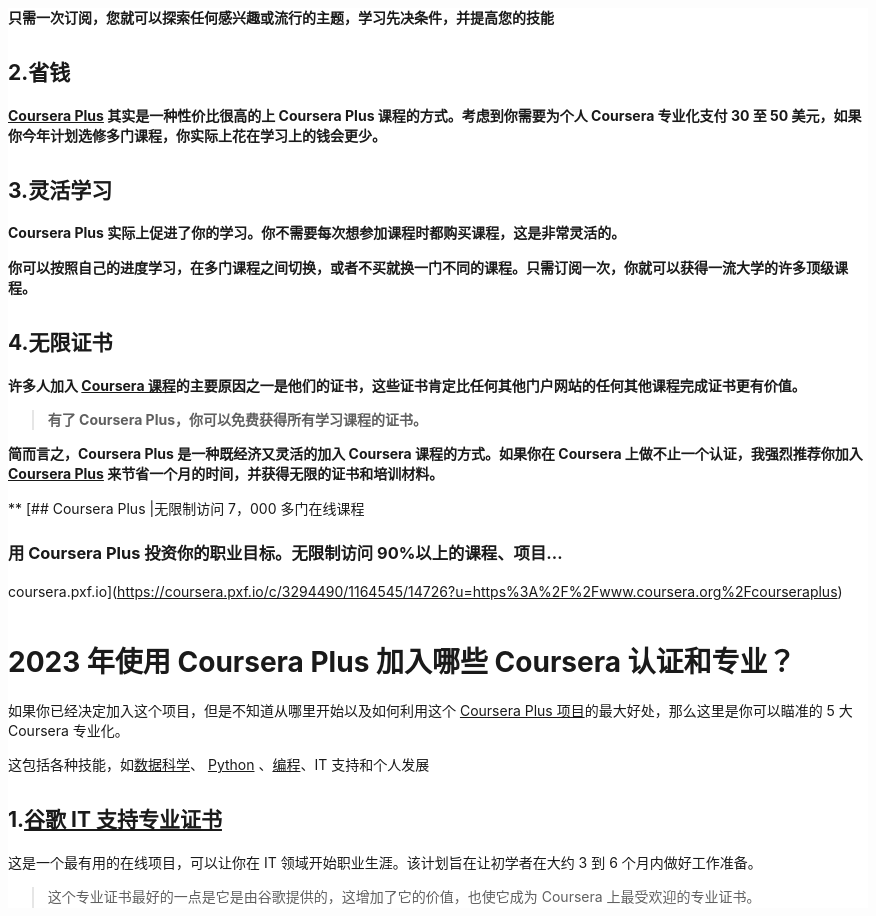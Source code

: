 **只需一次订阅，您就可以探索任何感兴趣或流行的主题，学习先决条件，并提高您的技能**

## **2.省钱**

**[Coursera Plus](https://click.linksynergy.com/deeplink?id=JVFxdTr9V80&mid=40328&murl=https%3A%2F%2Fwww.coursera.org%2Fcourseraplus) 其实是一种性价比很高的上 Coursera Plus 课程的方式。考虑到你需要为个人 Coursera 专业化支付 30 至 50 美元，如果你今年计划选修多门课程，你实际上花在学习上的钱会更少。**

## **3.灵活学习**

**Coursera Plus 实际上促进了你的学习。你不需要每次想参加课程时都购买课程，这是非常灵活的。**

**你可以按照自己的进度学习，在多门课程之间切换，或者不买就换一门不同的课程。只需订阅一次，你就可以获得一流大学的许多顶级课程。**

## **4.无限证书**

**许多人加入 [Coursera 课程](/javarevisited/18-coursera-courses-you-can-join-in-2020-to-learn-from-the-worlds-top-tech-companies-google-74af46967d1e?source=collection_home---4------0-----------------------)的主要原因之一是他们的证书，这些证书肯定比任何其他门户网站的任何其他课程完成证书更有价值。**

> **有了 Coursera Plus，你可以免费获得所有学习课程的证书。**

**简而言之，Coursera Plus 是一种既经济又灵活的加入 Coursera 课程的方式。如果你在 Coursera 上做不止一个认证，我强烈推荐你加入 [**Coursera Plus**](https://coursera.pxf.io/c/3294490/1164545/14726?u=https%3A%2F%2Fwww.coursera.org%2Fcourseraplus) 来节省一个月的时间，并获得无限的证书和培训材料。**

**[](https://coursera.pxf.io/c/3294490/1164545/14726?u=https%3A%2F%2Fwww.coursera.org%2Fcourseraplus) [## Coursera Plus |无限制访问 7，000 多门在线课程

### 用 Coursera Plus 投资你的职业目标。无限制访问 90%以上的课程、项目…

coursera.pxf.io](https://coursera.pxf.io/c/3294490/1164545/14726?u=https%3A%2F%2Fwww.coursera.org%2Fcourseraplus) 

# 2023 年使用 Coursera Plus 加入哪些 Coursera 认证和专业？

如果你已经决定加入这个项目，但是不知道从哪里开始以及如何利用这个 [Coursera Plus 项目](https://javarevisited.blogspot.com/2020/08/coursera-plus-better-way-to-take-coursera-courses-specilizations-certification.html)的最大好处，那么这里是你可以瞄准的 5 大 Coursera 专业化。

这包括各种技能，如[数据科学](/javarevisited/my-favorite-data-science-and-machine-learning-courses-from-coursera-udemy-and-pluralsight-eafc73acc73f)、 [Python](/javarevisited/top-10-courses-to-learn-python-for-web-development-in-2020-best-of-lot-efe11fb6d212) 、[编程](/javarevisited/top-10-pluralsight-courses-to-learn-programming-and-software-development-during-covid-19-stay-at-30b7d8a4f88f)、IT 支持和个人发展

## 1.[谷歌 IT 支持专业证书](https://coursera.pxf.io/c/3294490/1164545/14726?u=https%3A%2F%2Fwww.coursera.org%2Fprofessional-certificates%2Fgoogle-it-support)

这是一个最有用的在线项目，可以让你在 IT 领域开始职业生涯。该计划旨在让初学者在大约 3 到 6 个月内做好工作准备。

> 这个专业证书最好的一点是它是由谷歌提供的，这增加了它的价值，也使它成为 Coursera 上最受欢迎的专业证书。
